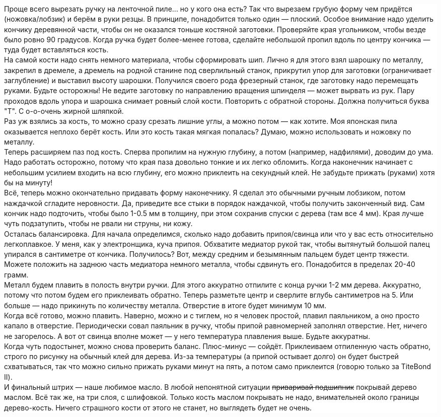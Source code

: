 Проще всего вырезать ручку на ленточной пиле... но у кого она есть? Так что вырезаем грубую форму чем придётся (ножовка/лобзик) и берём в руки резцы. В принципе, понадобится только один — плоский. Особое внимание надо уделить кончику деревянной части, чтобы он не оказался тоньше костяной заготовки. Проверяйте края угольником, чтобы везде было ровно 90 градусов. Когда ручка будет более-менее готова, сделайте небольшой пропил вдоль по центру кончика — туда будет вставляться кость.  
На самой кости надо снять немного материала, чтобы сформировать шип. Лично я для этого взял шарошку по металлу, закрепил в дремеле, а дремель на родной станине под сверлильный станок, прикрутил упор для заготовки (ограничивает заглубление) и выставил высоту шарошки. Получился своего рода фрезерный станок, где заготовку надо перемещать руками. Будьте осторожны! Не ведите заготовку по направлению вращения шпинделя — может вырвать из рук. Пару проходов вдоль упора и шарошка снимает ровный слой кости. Повторить с обратной стороны. Должна получиться буква "Т". С о-о-очень жирной шляпкой.  
Раз уж взялись за кость, то можно сразу срезать лишние углы, а можно потом — как хотите. Моя японская пила оказывается неплохо берёт кость. Или это кость такая мягкая попалась? Думаю, можно использовать и ножовку по металлу.  
Теперь расширяем паз под кость. Сперва пропилим на нужную глубину, а потом (например, надфилями), доводим до ума. Надо работать осторожно, потому что края паза довольно тонкие и их легко обломить. Когда наконечник начинает с небольшим усилием входить на всю глубину, его можно приклеить на секундный клей. Не забудьте прижать (руками) хотя бы на минуту!  
Всё, теперь можно окончательно придавать форму наконечнику. Я сделал это обычными ручным лобзиком, потом наждачкой сгладите неровности. Да, приведите все стыки в порядок наждачкой, чтобы получить законченный вид. Сам кончик надо подточить, чтобы было 1-0.5 мм в толщину, при этом сохранив спуски с дерева (там все 4 мм). Края лучше чуть подзатупить, чтобы не рвали ни струны, ни кожу.  
Осталась балансировка. Для начала определимся, сколько надо добавить припоя/свинца или что у вас есть относительно легкоплавкое. У меня, как у электронщика, куча припоя. Обхватите медиатор рукой так, чтобы вытянутый большой палец упирался в сантиметре от кончика. Получилось? Вот, между средним и безымянным пальцем будет центр тяжести. Можете положить на заднюю часть медиатора немного металла, чтобы сдвинуть его. Понадобится в пределах 20-40 грамм.  
Металл будем плавить в полость внутри ручки. Для этого аккуратно отпилите с конца ручки 1-2 мм дерева. Аккуратно, потому что потом будем его приклеивать обратно. Теперь разметьте центр и сверлите вглубь сантиметров на 5. Или больше — надо прикинуть по количеству металла. Отверстие в итоге будет минимум 10 мм.  
Когда всё готово, можно плавить. Наверно, можно и с тиглем, но я человек простой, плавил паяльником, а оно просто капало в отверстие. Периодически совал паяльник в ручку, чтобы припой равномерней заполнял отверстие. Нет, ничего не загорелось. А вот от свинца вполне может — у него температура плавления выше. Будьте аккуратны.  
Когда чуть подостынет, можно снова проверить баланс. Плюс-минус — сойдёт. Приклеиваем отпиленную часть обратно, строго по рисунку на обычный клей для дерева. Из-за температуры (а припой остывает долго) он будет быстрей схватываться, так что можно сильно прижать руками минут на пять, а потом само приклеится (говорю только за TiteBond II).  
И финальный штрих — наше любимое масло. В любой непонятной ситуации <s>приваривай подшипник</s> покрывай дерево маслом. Всё так же, на три слоя, с шлифовкой. Только кость маслом покрывать не надо, внимательней около границы дерево-кость. Ничего страшного кости от этого не станет, но выглядеть будет не очень.  

<div class="fotorama" data-nav="thumbs" data-allowfullscreen="true" data-keyboard="true" data-width="50%" data-minwidth="512" data-maxwidth="825" data-minheight="512" data-maxheight="100%">
